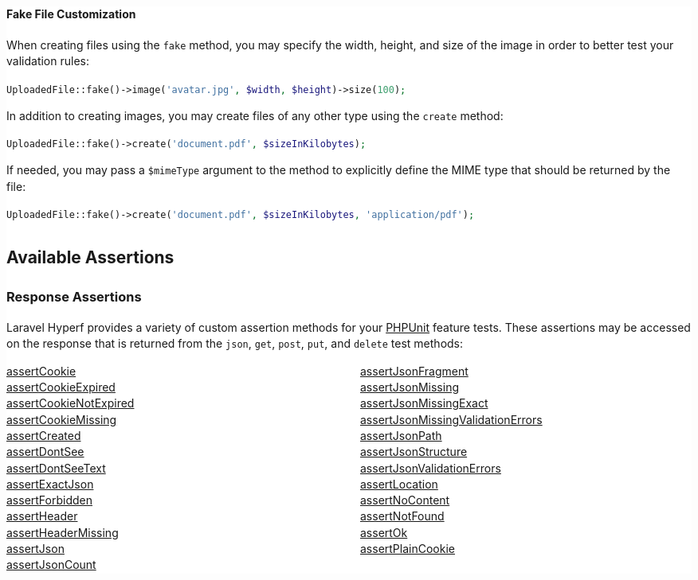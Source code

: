 #### Fake File Customization

When creating files using the `fake` method, you may specify the width, height, and size of the image in order to better test your validation rules:

```php
UploadedFile::fake()->image('avatar.jpg', $width, $height)->size(100);
```

In addition to creating images, you may create files of any other type using the `create` method:

```php
UploadedFile::fake()->create('document.pdf', $sizeInKilobytes);
```

If needed, you may pass a `$mimeType` argument to the method to explicitly define the MIME type that should be returned by the file:

```php
UploadedFile::fake()->create('document.pdf', $sizeInKilobytes, 'application/pdf');
```

## Available Assertions

### Response Assertions

Laravel Hyperf provides a variety of custom assertion methods for your [PHPUnit](https://phpunit.de/) feature tests. These assertions may be accessed on the response that is returned from the `json`, `get`, `post`, `put`, and `delete` test methods:

<style>
    .collection-method-list > p {
        column-count: 2; -moz-column-count: 2; -webkit-column-count: 2;
        column-gap: 2em; -moz-column-gap: 2em; -webkit-column-gap: 2em;
    }

    .collection-method-list a {
        display: block;
    }
</style>

<div class="collection-method-list" markdown="1">

[assertCookie](#assert-cookie)
[assertCookieExpired](#assert-cookie-expired)
[assertCookieNotExpired](#assert-cookie-not-expired)
[assertCookieMissing](#assert-cookie-missing)
[assertCreated](#assert-created)
[assertDontSee](#assert-dont-see)
[assertDontSeeText](#assert-dont-see-text)
[assertExactJson](#assert-exact-json)
[assertForbidden](#assert-forbidden)
[assertHeader](#assert-header)
[assertHeaderMissing](#assert-header-missing)
[assertJson](#assert-json)
[assertJsonCount](#assert-json-count)
[assertJsonFragment](#assert-json-fragment)
[assertJsonMissing](#assert-json-missing)
[assertJsonMissingExact](#assert-json-missing-exact)
[assertJsonMissingValidationErrors](#assert-json-missing-validation-errors)
[assertJsonPath](#assert-json-path)
[assertJsonStructure](#assert-json-structure)
[assertJsonValidationErrors](#assert-json-validation-errors)
[assertLocation](#assert-location)
[assertNoContent](#assert-no-content)
[assertNotFound](#assert-not-found)
[assertOk](#assert-ok)
[assertPlainCookie](#assert-plain-cookie)
